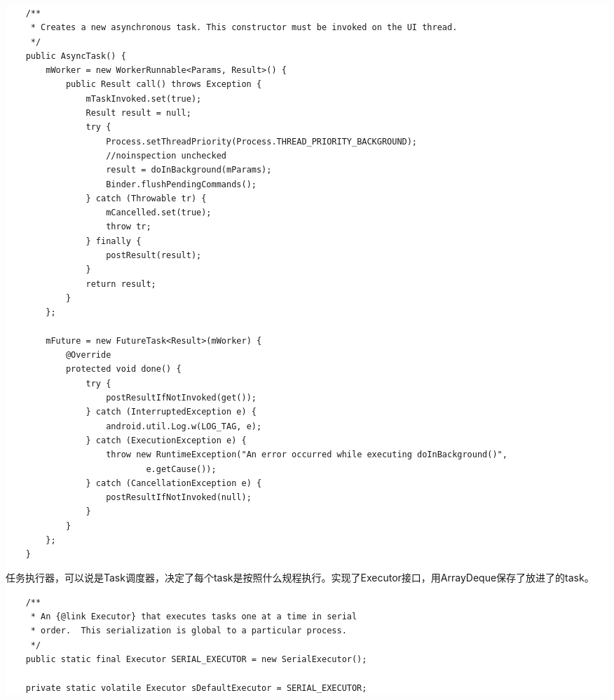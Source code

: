 ```
    /**
     * Creates a new asynchronous task. This constructor must be invoked on the UI thread.
     */
    public AsyncTask() {
        mWorker = new WorkerRunnable<Params, Result>() {
            public Result call() throws Exception {
                mTaskInvoked.set(true);
                Result result = null;
                try {
                    Process.setThreadPriority(Process.THREAD_PRIORITY_BACKGROUND);
                    //noinspection unchecked
                    result = doInBackground(mParams);
                    Binder.flushPendingCommands();
                } catch (Throwable tr) {
                    mCancelled.set(true);
                    throw tr;
                } finally {
                    postResult(result);
                }
                return result;
            }
        };

        mFuture = new FutureTask<Result>(mWorker) {
            @Override
            protected void done() {
                try {
                    postResultIfNotInvoked(get());
                } catch (InterruptedException e) {
                    android.util.Log.w(LOG_TAG, e);
                } catch (ExecutionException e) {
                    throw new RuntimeException("An error occurred while executing doInBackground()",
                            e.getCause());
                } catch (CancellationException e) {
                    postResultIfNotInvoked(null);
                }
            }
        };
    }
```

任务执行器，可以说是Task调度器，决定了每个task是按照什么规程执行。实现了Executor接口，用ArrayDeque保存了放进了的task。

```
    /**
     * An {@link Executor} that executes tasks one at a time in serial
     * order.  This serialization is global to a particular process.
     */
    public static final Executor SERIAL_EXECUTOR = new SerialExecutor();
    
    private static volatile Executor sDefaultExecutor = SERIAL_EXECUTOR;
```
